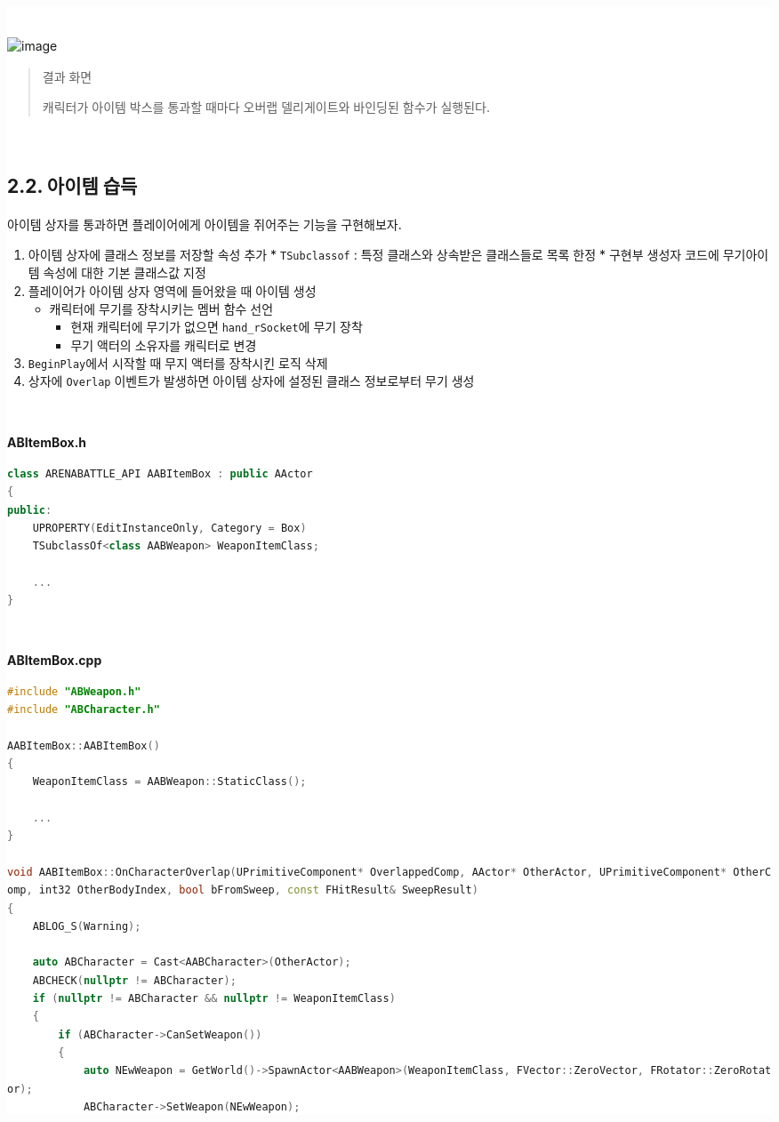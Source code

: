 <br>

![image](https://user-images.githubusercontent.com/93882395/223409919-4ae2079e-a801-4e91-b607-70861376648b.png) 

>   결과 화면
>
>   캐릭터가 아이템 박스를 통과할 때마다 오버랩 델리게이트와 바인딩된 함수가 실행된다.

<br>

## **2.2. 아이템 습득**

아이템 상자를 통과하면 플레이어에게 아이템을 쥐어주는 기능을 구현해보자.

1.    아이템 상자에 클래스 정보를 저장할 속성 추가
     *   `TSubclassof` : 특정 클래스와 상속받은 클래스들로 목록 한정
     *   구현부 생성자 코드에 무기아이템 속성에 대한 기본 클래스값 지정
2.   플레이어가 아이템 상자 영역에 들어왔을 때 아이템 생성
     *   캐릭터에 무기를 장착시키는 멤버 함수 선언
         *   현재 캐릭터에 무기가 없으면 `hand_rSocket`에 무기 장착
         *   무기 액터의 소유자를 캐릭터로 변경
3.   `BeginPlay`에서 시작할 때 무지 액터를 장착시킨 로직 삭제
4.   상자에 `Overlap` 이벤트가 발생하면 아이템 상자에 설정된 클래스 정보로부터 무기 생성

<br>

**ABItemBox.h**

```c++
class ARENABATTLE_API AABItemBox : public AActor
{
public:
	UPROPERTY(EditInstanceOnly, Category = Box)
	TSubclassOf<class AABWeapon> WeaponItemClass;
	
	...
}
```

<br>

**ABItemBox.cpp**

```c++
#include "ABWeapon.h"
#include "ABCharacter.h"

AABItemBox::AABItemBox()
{
    WeaponItemClass = AABWeapon::StaticClass();
    
    ...
}

void AABItemBox::OnCharacterOverlap(UPrimitiveComponent* OverlappedComp, AActor* OtherActor, UPrimitiveComponent* OtherComp, int32 OtherBodyIndex, bool bFromSweep, const FHitResult& SweepResult)
{
    ABLOG_S(Warning);

    auto ABCharacter = Cast<AABCharacter>(OtherActor);
    ABCHECK(nullptr != ABCharacter);
    if (nullptr != ABCharacter && nullptr != WeaponItemClass)
    {
        if (ABCharacter->CanSetWeapon())
        {
            auto NEwWeapon = GetWorld()->SpawnActor<AABWeapon>(WeaponItemClass, FVector::ZeroVector, FRotator::ZeroRotator);
            ABCharacter->SetWeapon(NEwWeapon);
```